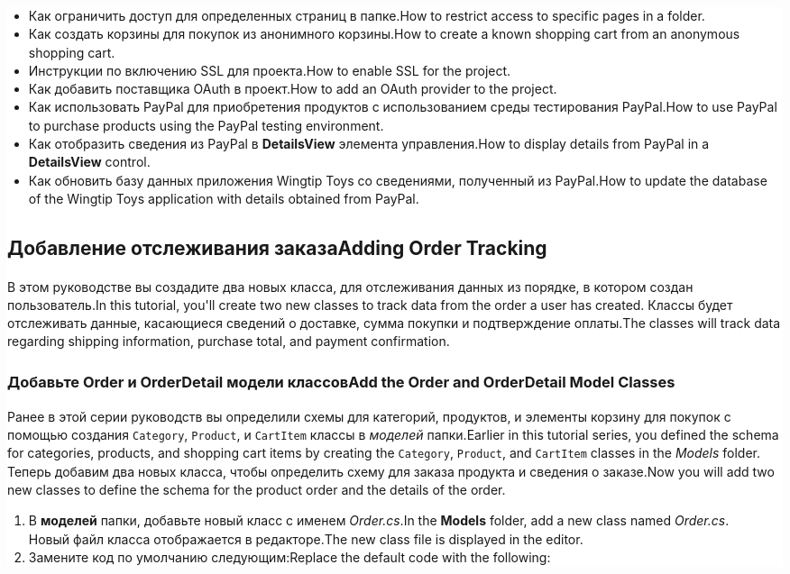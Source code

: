 - <span data-ttu-id="aa8c2-120">Как ограничить доступ для определенных страниц в папке.</span><span class="sxs-lookup"><span data-stu-id="aa8c2-120">How to restrict access to specific pages in a folder.</span></span>
- <span data-ttu-id="aa8c2-121">Как создать корзины для покупок из анонимного корзины.</span><span class="sxs-lookup"><span data-stu-id="aa8c2-121">How to create a known shopping cart from an anonymous shopping cart.</span></span>
- <span data-ttu-id="aa8c2-122">Инструкции по включению SSL для проекта.</span><span class="sxs-lookup"><span data-stu-id="aa8c2-122">How to enable SSL for the project.</span></span>
- <span data-ttu-id="aa8c2-123">Как добавить поставщика OAuth в проект.</span><span class="sxs-lookup"><span data-stu-id="aa8c2-123">How to add an OAuth provider to the project.</span></span>
- <span data-ttu-id="aa8c2-124">Как использовать PayPal для приобретения продуктов с использованием среды тестирования PayPal.</span><span class="sxs-lookup"><span data-stu-id="aa8c2-124">How to use PayPal to purchase products using the PayPal testing environment.</span></span>
- <span data-ttu-id="aa8c2-125">Как отобразить сведения из PayPal в **DetailsView** элемента управления.</span><span class="sxs-lookup"><span data-stu-id="aa8c2-125">How to display details from PayPal in a **DetailsView** control.</span></span>
- <span data-ttu-id="aa8c2-126">Как обновить базу данных приложения Wingtip Toys со сведениями, полученный из PayPal.</span><span class="sxs-lookup"><span data-stu-id="aa8c2-126">How to update the database of the Wingtip Toys application with details obtained from PayPal.</span></span>

## <a name="adding-order-tracking"></a><span data-ttu-id="aa8c2-127">Добавление отслеживания заказа</span><span class="sxs-lookup"><span data-stu-id="aa8c2-127">Adding Order Tracking</span></span>

<span data-ttu-id="aa8c2-128">В этом руководстве вы создадите два новых класса, для отслеживания данных из порядке, в котором создан пользователь.</span><span class="sxs-lookup"><span data-stu-id="aa8c2-128">In this tutorial, you'll create two new classes to track data from the order a user has created.</span></span> <span data-ttu-id="aa8c2-129">Классы будет отслеживать данные, касающиеся сведений о доставке, сумма покупки и подтверждение оплаты.</span><span class="sxs-lookup"><span data-stu-id="aa8c2-129">The classes will track data regarding shipping information, purchase total, and payment confirmation.</span></span>

### <a name="add-the-order-and-orderdetail-model-classes"></a><span data-ttu-id="aa8c2-130">Добавьте Order и OrderDetail модели классов</span><span class="sxs-lookup"><span data-stu-id="aa8c2-130">Add the Order and OrderDetail Model Classes</span></span>

<span data-ttu-id="aa8c2-131">Ранее в этой серии руководств вы определили схемы для категорий, продуктов, и элементы корзину для покупок с помощью создания `Category`, `Product`, и `CartItem` классы в *моделей* папки.</span><span class="sxs-lookup"><span data-stu-id="aa8c2-131">Earlier in this tutorial series, you defined the schema for categories, products, and shopping cart items by creating the `Category`, `Product`, and `CartItem` classes in the *Models* folder.</span></span> <span data-ttu-id="aa8c2-132">Теперь добавим два новых класса, чтобы определить схему для заказа продукта и сведения о заказе.</span><span class="sxs-lookup"><span data-stu-id="aa8c2-132">Now you will add two new classes to define the schema for the product order and the details of the order.</span></span>

1. <span data-ttu-id="aa8c2-133">В **моделей** папки, добавьте новый класс с именем *Order.cs*.</span><span class="sxs-lookup"><span data-stu-id="aa8c2-133">In the **Models** folder, add a new class named *Order.cs*.</span></span>   
   <span data-ttu-id="aa8c2-134">Новый файл класса отображается в редакторе.</span><span class="sxs-lookup"><span data-stu-id="aa8c2-134">The new class file is displayed in the editor.</span></span>
2. <span data-ttu-id="aa8c2-135">Замените код по умолчанию следующим:</span><span class="sxs-lookup"><span data-stu-id="aa8c2-135">Replace the default code with the following:</span></span>   
